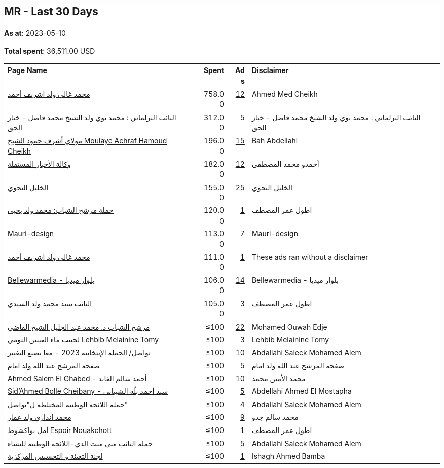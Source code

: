 ## MR - Last 30 Days
**As at**: 2023-05-10

**Total spent**: 36,511.00 USD

|Page Name|Spent|Ads|Disclaimer|
|:---|---:|---:|:---|
|[محمد غالي ولد اشريف أحمد](https://www.facebook.com/108292708888062)|758.00|[12](https://www.facebook.com/ads/library/?active_status=all&ad_type=political_and_issue_ads&country=MR&view_all_page_id=108292708888062&search_type=page&media_type=all)|Ahmed Med Cheikh|
|[النائب البرلماني : محمد بوي ولد الشيخ محمد فاضل - خيار الحق](https://www.facebook.com/271202350087390)|312.00|[5](https://www.facebook.com/ads/library/?active_status=all&ad_type=political_and_issue_ads&country=MR&view_all_page_id=271202350087390&search_type=page&media_type=all)|النائب البرلماني : محمد بوي ولد الشيخ محمد فاضل - خيار الحق|
|[مولاي أشرف حمود الشيخ Moulaye Achraf Hamoud Cheikh](https://www.facebook.com/102041322886335)|196.00|[15](https://www.facebook.com/ads/library/?active_status=all&ad_type=political_and_issue_ads&country=MR&view_all_page_id=102041322886335&search_type=page&media_type=all)|Bah Abdellahi|
|[وكالة الأخبار المستقلة](https://www.facebook.com/113988695291857)|182.00|[12](https://www.facebook.com/ads/library/?active_status=all&ad_type=political_and_issue_ads&country=MR&view_all_page_id=113988695291857&search_type=page&media_type=all)|أحمدو محمد المصطفى|
|[الخليل النحوي](https://www.facebook.com/130555146995650)|155.00|[25](https://www.facebook.com/ads/library/?active_status=all&ad_type=political_and_issue_ads&country=MR&view_all_page_id=130555146995650&search_type=page&media_type=all)|الخليل النحوي|
|[حملة مرشح الشباب: محمد ولد يحيى](https://www.facebook.com/112996045035943)|120.00|[1](https://www.facebook.com/ads/library/?active_status=all&ad_type=political_and_issue_ads&country=MR&view_all_page_id=112996045035943&search_type=page&media_type=all)|اطول عمر المصطف|
|[Mauri-design](https://www.facebook.com/100456972130365)|113.00|[7](https://www.facebook.com/ads/library/?active_status=all&ad_type=political_and_issue_ads&country=MR&view_all_page_id=100456972130365&search_type=page&media_type=all)|Mauri-design|
|[محمد غالي ولد اشريف أحمد](https://www.facebook.com/108292708888062)|111.00|[1](https://www.facebook.com/ads/library/?active_status=all&ad_type=political_and_issue_ads&country=MR&view_all_page_id=108292708888062&search_type=page&media_type=all)|These ads ran without a disclaimer|
|[Bellewarmedia - بلوار ميديا](https://www.facebook.com/158183830897328)|106.00|[14](https://www.facebook.com/ads/library/?active_status=all&ad_type=political_and_issue_ads&country=MR&view_all_page_id=158183830897328&search_type=page&media_type=all)|Bellewarmedia - بلوار ميديا|
|[النائب سيد محمد ولد السيدي](https://www.facebook.com/106758591720574)|105.00|[3](https://www.facebook.com/ads/library/?active_status=all&ad_type=political_and_issue_ads&country=MR&view_all_page_id=106758591720574&search_type=page&media_type=all)|اطول عمر المصطف|
|[مرشح الشباب د. محمد عبد الجليل الشيخ القاضي](https://www.facebook.com/100293659725893)|≤100|[22](https://www.facebook.com/ads/library/?active_status=all&ad_type=political_and_issue_ads&country=MR&view_all_page_id=100293659725893&search_type=page&media_type=all)|Mohamed Ouwah Edje|
|[لحبيب ماء العينين التومي  Lehbib Melainine Tomy](https://www.facebook.com/120349248031868)|≤100|[3](https://www.facebook.com/ads/library/?active_status=all&ad_type=political_and_issue_ads&country=MR&view_all_page_id=120349248031868&search_type=page&media_type=all)|Lehbib Melainine Tomy|
|[تواصل/ الحملة الإنتخابية 2023 - معا نصنع التغيير](https://www.facebook.com/110631788681313)|≤100|[10](https://www.facebook.com/ads/library/?active_status=all&ad_type=political_and_issue_ads&country=MR&view_all_page_id=110631788681313&search_type=page&media_type=all)|Abdallahi Saleck Mohamed Alem|
|[صفحة المرشح عبد الله ولد امام](https://www.facebook.com/809949419176660)|≤100|[5](https://www.facebook.com/ads/library/?active_status=all&ad_type=political_and_issue_ads&country=MR&view_all_page_id=809949419176660&search_type=page&media_type=all)|صفحة المرشح عبد الله ولد امام|
|[Ahmed Salem El Ghabed - أحمد سالم الغابد](https://www.facebook.com/112841998457564)|≤100|[10](https://www.facebook.com/ads/library/?active_status=all&ad_type=political_and_issue_ads&country=MR&view_all_page_id=112841998457564&search_type=page&media_type=all)|محمد الأمين محمد|
|[Sid’Ahmed Bolle Cheibany - سيد أحمد بلّه الشيباني](https://www.facebook.com/101523669605768)|≤100|[5](https://www.facebook.com/ads/library/?active_status=all&ad_type=political_and_issue_ads&country=MR&view_all_page_id=101523669605768&search_type=page&media_type=all)|Abdellahi Ahmed El Mostapha|
|[حملة اللائحة الوطنية المختلطة ل"تواصل"](https://www.facebook.com/114012888341133)|≤100|[4](https://www.facebook.com/ads/library/?active_status=all&ad_type=political_and_issue_ads&country=MR&view_all_page_id=114012888341133&search_type=page&media_type=all)|Abdallahi Saleck Mohamed Alem|
|[محمد انداري ولد عمار](https://www.facebook.com/103424842746114)|≤100|[9](https://www.facebook.com/ads/library/?active_status=all&ad_type=political_and_issue_ads&country=MR&view_all_page_id=103424842746114&search_type=page&media_type=all)|محمد سالم جدو|
|[أمل نواكشوط Espoir Nouakchott](https://www.facebook.com/111785821882316)|≤100|[1](https://www.facebook.com/ads/library/?active_status=all&ad_type=political_and_issue_ads&country=MR&view_all_page_id=111785821882316&search_type=page&media_type=all)|اطول عمر المصطف|
|[حملة النائب منى منت الدي-اللائحة الوطنية للنساء](https://www.facebook.com/104963455926864)|≤100|[5](https://www.facebook.com/ads/library/?active_status=all&ad_type=political_and_issue_ads&country=MR&view_all_page_id=104963455926864&search_type=page&media_type=all)|Abdallahi Saleck Mohamed Alem|
|[لجنة التعبئة و التحسيس المركزية](https://www.facebook.com/113849321690856)|≤100|[1](https://www.facebook.com/ads/library/?active_status=all&ad_type=political_and_issue_ads&country=MR&view_all_page_id=113849321690856&search_type=page&media_type=all)|Ishagh Ahmed Bamba|